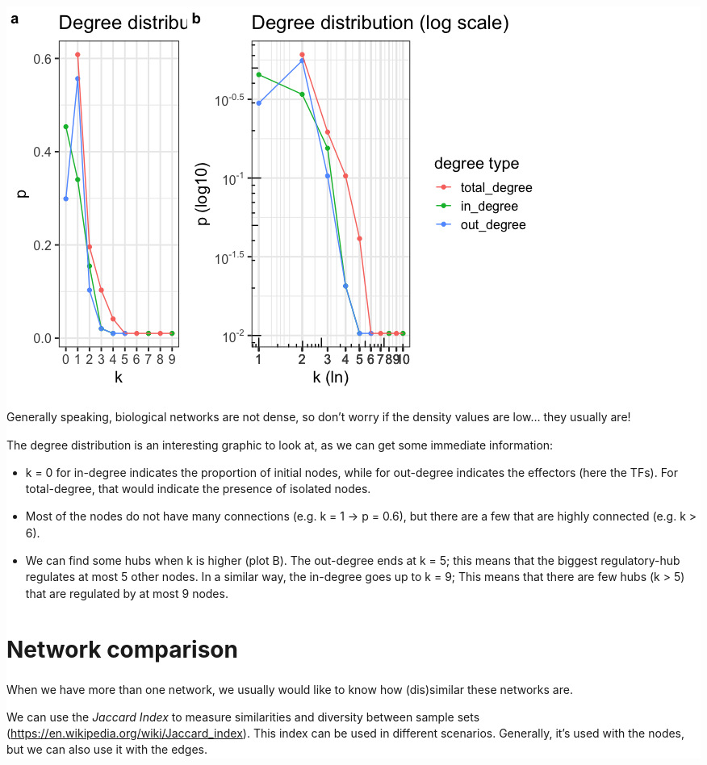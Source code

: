 ![](06_analysis_CARNIVAL_results_files/figure-gfm/netopology-3.png)

Generally speaking, biological networks are not dense, so don’t worry if
the density values are low… they usually are\!

The degree distribution is an interesting graphic to look at, as we can
get some immediate information:

  - k = 0 for in-degree indicates the proportion of initial nodes, while
    for out-degree indicates the effectors (here the TFs). For
    total-degree, that would indicate the presence of isolated nodes.

  - Most of the nodes do not have many connections (e.g. k = 1 -\> p =
    0.6), but there are a few that are highly connected (e.g. k \> 6).

  - We can find some hubs when k is higher (plot B). The out-degree ends
    at k = 5; this means that the biggest regulatory-hub regulates at
    most 5 other nodes. In a similar way, the in-degree goes up to k =
    9; This means that there are few hubs (k \> 5) that are regulated by
    at most 9 nodes.

# Network comparison

When we have more than one network, we usually would like to know how
(dis)similar these networks are.

We can use the *Jaccard Index* to measure similarities and diversity
between sample sets (<https://en.wikipedia.org/wiki/Jaccard_index>).
This index can be used in different scenarios. Generally, it’s used with
the nodes, but we can also use it with the edges.
